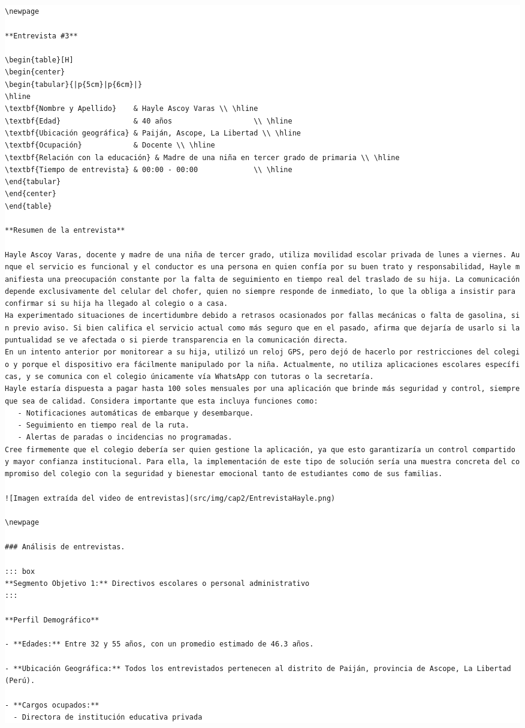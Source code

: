 ```
\newpage

**Entrevista #3**

\begin{table}[H]
\begin{center}
\begin{tabular}{|p{5cm}|p{6cm}|}
\hline
\textbf{Nombre y Apellido}    & Hayle Ascoy Varas \\ \hline
\textbf{Edad}                 & 40 años                   \\ \hline
\textbf{Ubicación geográfica} & Paiján, Ascope, La Libertad \\ \hline
\textbf{Ocupación}            & Docente \\ \hline
\textbf{Relación con la educación} & Madre de una niña en tercer grado de primaria \\ \hline
\textbf{Tiempo de entrevista} & 00:00 - 00:00             \\ \hline
\end{tabular}
\end{center}
\end{table}

**Resumen de la entrevista**

Hayle Ascoy Varas, docente y madre de una niña de tercer grado, utiliza movilidad escolar privada de lunes a viernes. Aunque el servicio es funcional y el conductor es una persona en quien confía por su buen trato y responsabilidad, Hayle manifiesta una preocupación constante por la falta de seguimiento en tiempo real del traslado de su hija. La comunicación depende exclusivamente del celular del chofer, quien no siempre responde de inmediato, lo que la obliga a insistir para confirmar si su hija ha llegado al colegio o a casa.
Ha experimentado situaciones de incertidumbre debido a retrasos ocasionados por fallas mecánicas o falta de gasolina, sin previo aviso. Si bien califica el servicio actual como más seguro que en el pasado, afirma que dejaría de usarlo si la puntualidad se ve afectada o si pierde transparencia en la comunicación directa.
En un intento anterior por monitorear a su hija, utilizó un reloj GPS, pero dejó de hacerlo por restricciones del colegio y porque el dispositivo era fácilmente manipulado por la niña. Actualmente, no utiliza aplicaciones escolares específicas, y se comunica con el colegio únicamente vía WhatsApp con tutoras o la secretaría.
Hayle estaría dispuesta a pagar hasta 100 soles mensuales por una aplicación que brinde más seguridad y control, siempre que sea de calidad. Considera importante que esta incluya funciones como:
   - Notificaciones automáticas de embarque y desembarque.
   - Seguimiento en tiempo real de la ruta.
   - Alertas de paradas o incidencias no programadas.
Cree firmemente que el colegio debería ser quien gestione la aplicación, ya que esto garantizaría un control compartido y mayor confianza institucional. Para ella, la implementación de este tipo de solución sería una muestra concreta del compromiso del colegio con la seguridad y bienestar emocional tanto de estudiantes como de sus familias.

![Imagen extraída del video de entrevistas](src/img/cap2/EntrevistaHayle.png)

\newpage

### Análisis de entrevistas.

::: box
**Segmento Objetivo 1:** Directivos escolares o personal administrativo
:::

**Perfil Demográfico**

- **Edades:** Entre 32 y 55 años, con un promedio estimado de 46.3 años.  

- **Ubicación Geográfica:** Todos los entrevistados pertenecen al distrito de Paiján, provincia de Ascope, La Libertad (Perú).  

- **Cargos ocupados:**
  - Directora de institución educativa privada  
```